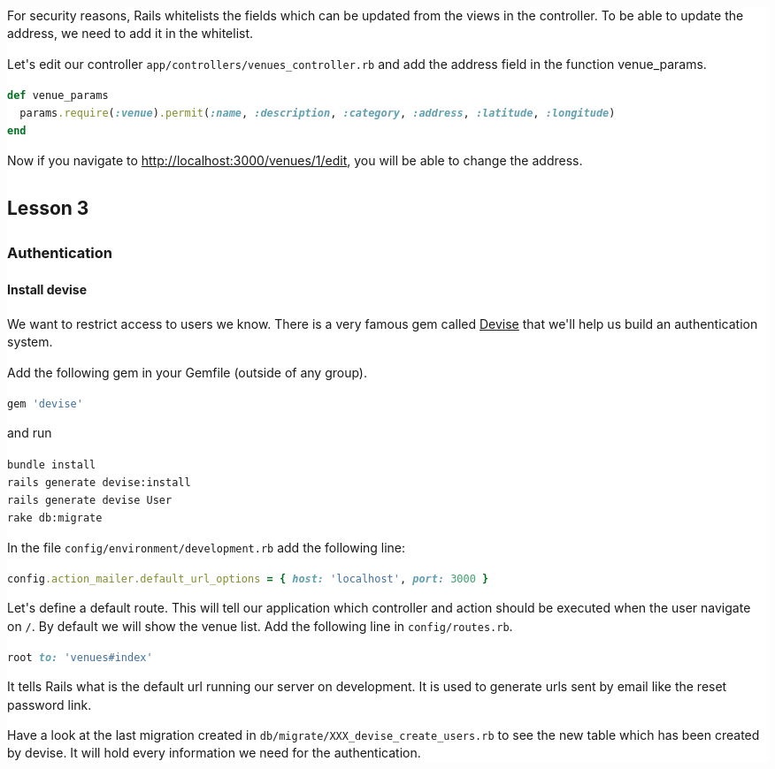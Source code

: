 For security reasons, Rails whitelists the fields which can be updated from the views in the controller. To be able to update the address, we need to add it in the whitelist.

Let's edit our controller `app/controllers/venues_controller.rb` and add the address field in the function venue_params.

````ruby
def venue_params
  params.require(:venue).permit(:name, :description, :category, :address, :latitude, :longitude)
end
````

Now if you navigate to [http://localhost:3000/venues/1/edit](http://localhost:3000/venues/1/edit), you will be able to change the address.

## Lesson 3

### Authentication

#### Install devise

We want to restrict access to users we know. There is a very famous gem called [Devise](https://github.com/plataformatec/devise) that we'll help us build an authentication system.

Add the following gem in your Gemfile (outside of any group).

````ruby
gem 'devise'
````

and run

````bash
bundle install
rails generate devise:install
rails generate devise User
rake db:migrate
````

In the file `config/environment/development.rb` add the following line:

````ruby
config.action_mailer.default_url_options = { host: 'localhost', port: 3000 }
````

Let's define a default route. This will tell our application which controller and action should be executed when the user navigate on `/`. By default we will show the venue list. Add the following line in `config/routes.rb`.

````ruby
root to: 'venues#index'
````

It tells Rails what is the default url running our server on development. It is used to generate urls sent by email like the reset password link.

Have a look at the last migration created in `db/migrate/XXX_devise_create_users.rb` to see the new table which has been created by devise. It will hold every information we need for the authentication.
